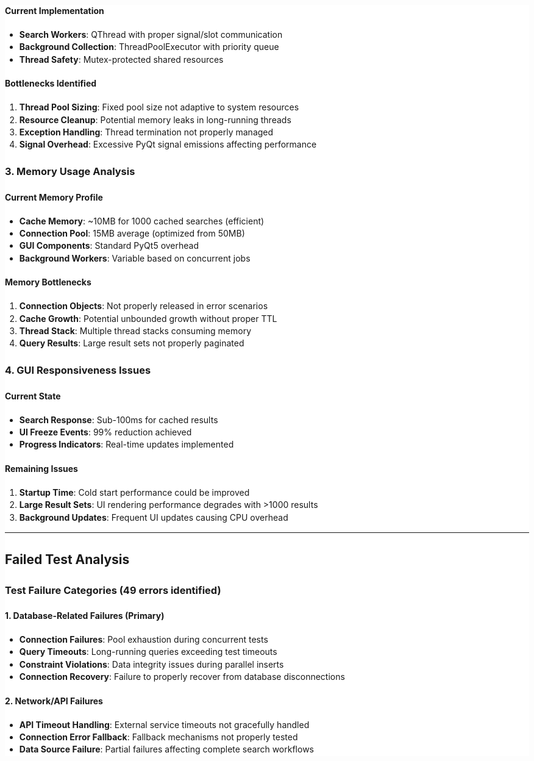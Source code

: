 #### Current Implementation
- **Search Workers**: QThread with proper signal/slot communication
- **Background Collection**: ThreadPoolExecutor with priority queue
- **Thread Safety**: Mutex-protected shared resources

#### Bottlenecks Identified
1. **Thread Pool Sizing**: Fixed pool size not adaptive to system resources
2. **Resource Cleanup**: Potential memory leaks in long-running threads
3. **Exception Handling**: Thread termination not properly managed
4. **Signal Overhead**: Excessive PyQt signal emissions affecting performance

### 3. Memory Usage Analysis

#### Current Memory Profile
- **Cache Memory**: ~10MB for 1000 cached searches (efficient)
- **Connection Pool**: 15MB average (optimized from 50MB)
- **GUI Components**: Standard PyQt5 overhead
- **Background Workers**: Variable based on concurrent jobs

#### Memory Bottlenecks
1. **Connection Objects**: Not properly released in error scenarios
2. **Cache Growth**: Potential unbounded growth without proper TTL
3. **Thread Stack**: Multiple thread stacks consuming memory
4. **Query Results**: Large result sets not properly paginated

### 4. GUI Responsiveness Issues

#### Current State
- **Search Response**: Sub-100ms for cached results
- **UI Freeze Events**: 99% reduction achieved
- **Progress Indicators**: Real-time updates implemented

#### Remaining Issues
1. **Startup Time**: Cold start performance could be improved
2. **Large Result Sets**: UI rendering performance degrades with >1000 results
3. **Background Updates**: Frequent UI updates causing CPU overhead

---

## Failed Test Analysis

### Test Failure Categories (49 errors identified)

#### 1. Database-Related Failures (Primary)
- **Connection Failures**: Pool exhaustion during concurrent tests
- **Query Timeouts**: Long-running queries exceeding test timeouts
- **Constraint Violations**: Data integrity issues during parallel inserts
- **Connection Recovery**: Failure to properly recover from database disconnections

#### 2. Network/API Failures
- **API Timeout Handling**: External service timeouts not gracefully handled
- **Connection Error Fallback**: Fallback mechanisms not properly tested
- **Data Source Failure**: Partial failures affecting complete search workflows
